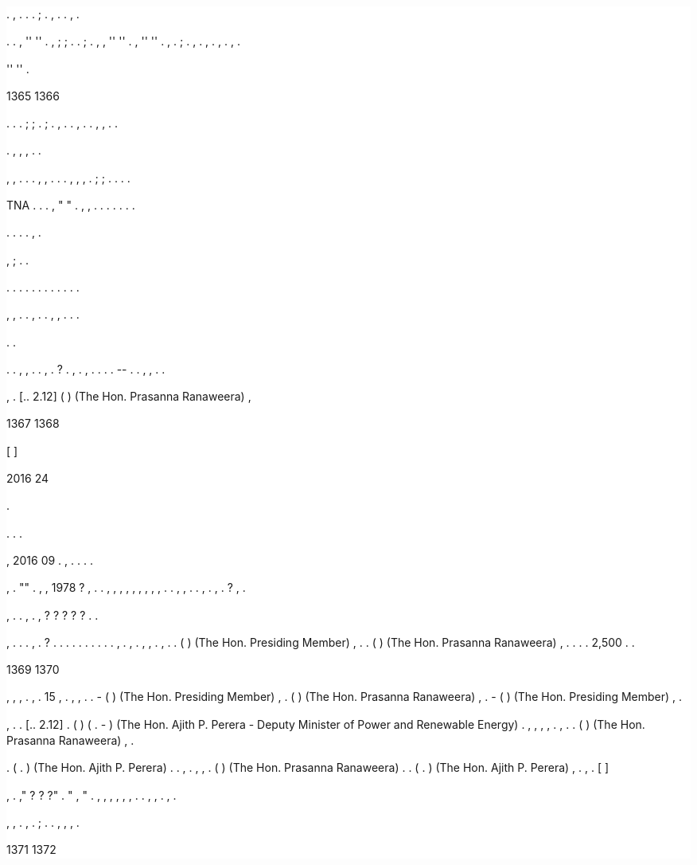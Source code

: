 . , . . . ; . , . . , .

. . , '' '' . , ; ; . . ; . , , '' '' . , '' '' . , . ; . , . , . , . , .

'' '' .

1365 1366

. . . ; ; . ; . , . . , . . , , . .

. , , , . .

, , . . . , , . . . , , , . ; ; . . . .

TNA . . . , " " . , , . . . . . . .

. . . . , .

, ; . .

. . . . . . . . . . . .

, , . . , . . , , . . .

. .

. . , , . . , . ? . , . , . . . . -- . . , , . .

, . [.. 2.12] ( ) (The Hon. Prasanna Ranaweera) ,

1367 1368

[ ]

2016 24

.

. . .

, 2016 09 . , . . . .

, . "" . , , 1978 ? , . . , , , , , , , , , . . , , . . , . , . ? , .

, . . , . , ? ? ? ? ? . .

, . . . , . ? . . . . . . . . . . , . , . , , . , . . ( ) (The Hon. Presiding Member) , . . ( ) (The Hon. Prasanna Ranaweera) , . . . . 2,500 . .

1369 1370

, , , . , . 15 , . , , . . - ( ) (The Hon. Presiding Member) , . ( ) (The Hon. Prasanna Ranaweera) , . - ( ) (The Hon. Presiding Member) , .

, . . [.. 2.12] . ( ) ( . - ) (The Hon. Ajith P. Perera - Deputy Minister of Power and Renewable Energy) . , , , , . , . . ( ) (The Hon. Prasanna Ranaweera) , .

. ( . ) (The Hon. Ajith P. Perera) . . , . , , . ( ) (The Hon. Prasanna Ranaweera) . . ( . ) (The Hon. Ajith P. Perera) , . , . [ ]

, . ," ? ? ?" . " , " . , , , , , , . . , , . , .

, , . , . ; . . , , , .

1371 1372
